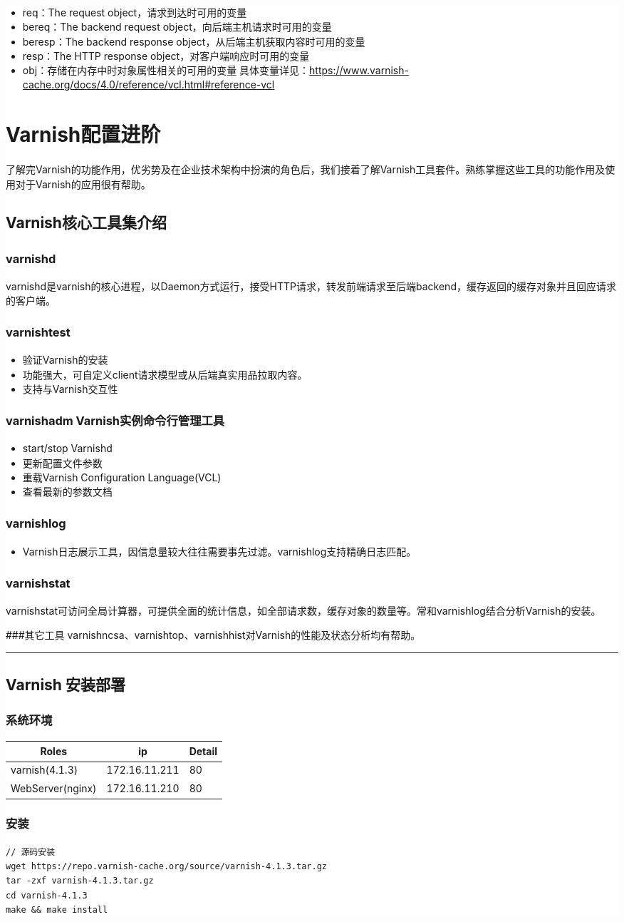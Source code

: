 - req：The request object，请求到达时可用的变量
- bereq：The backend request object，向后端主机请求时可用的变量
- beresp：The backend response object，从后端主机获取内容时可用的变量
- resp：The HTTP response object，对客户端响应时可用的变量
- obj：存储在内存中时对象属性相关的可用的变量
具体变量详见：https://www.varnish-cache.org/docs/4.0/reference/vcl.html#reference-vcl


# Varnish配置进阶
了解完Varnish的功能作用，优劣势及在企业技术架构中扮演的角色后，我们接着了解Varnish工具套件。熟练掌握这些工具的功能作用及使用对于Varnish的应用很有帮助。

## Varnish核心工具集介绍

### varnishd
varnishd是varnish的核心进程，以Daemon方式运行，接受HTTP请求，转发前端请求至后端backend，缓存返回的缓存对象并且回应请求的客户端。

### varnishtest
- 验证Varnish的安装
- 功能强大，可自定义client请求模型或从后端真实用品拉取内容。
- 支持与Varnish交互性

### varnishadm Varnish实例命令行管理工具
- start/stop Varnishd
- 更新配置文件参数
- 重载Varnish Configuration Language(VCL)
- 查看最新的参数文档

### varnishlog
- Varnish日志展示工具，因信息量较大往往需要事先过滤。varnishlog支持精确日志匹配。

### varnishstat
varnishstat可访问全局计算器，可提供全面的统计信息，如全部请求数，缓存对象的数量等。常和varnishlog结合分析Varnish的安装。

###其它工具
varnishncsa、varnishtop、varnishhist对Varnish的性能及状态分析均有帮助。

---

##  Varnish 安装部署

### 系统环境
| Roles    | ip  | Detail  
| ----- | ----- | ---- |
| varnish(4.1.3) | 172.16.11.211 |80|
| WebServer(nginx)| 172.16.11.210 |80|

### 安装
```
// 源码安装
wget https://repo.varnish-cache.org/source/varnish-4.1.3.tar.gz
tar -zxf varnish-4.1.3.tar.gz
cd varnish-4.1.3
make && make install
```
